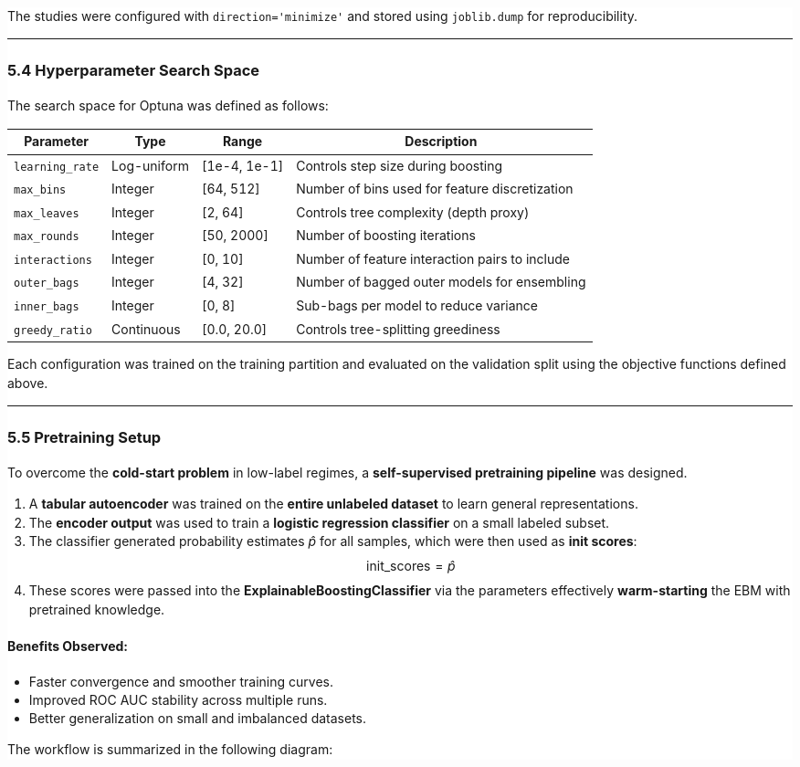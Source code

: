 The studies were configured with `direction='minimize'` and stored using `joblib.dump` for reproducibility.

---

### 5.4 Hyperparameter Search Space

The search space for Optuna was defined as follows:

| Parameter       | Type        | Range        | Description                                    |
| --------------- | ----------- | ------------ | ---------------------------------------------- |
| `learning_rate` | Log-uniform | [1e-4, 1e-1] | Controls step size during boosting             |
| `max_bins`      | Integer     | [64, 512]    | Number of bins used for feature discretization |
| `max_leaves`    | Integer     | [2, 64]      | Controls tree complexity (depth proxy)         |
| `max_rounds`    | Integer     | [50, 2000]   | Number of boosting iterations                  |
| `interactions`  | Integer     | [0, 10]      | Number of feature interaction pairs to include |
| `outer_bags`    | Integer     | [4, 32]      | Number of bagged outer models for ensembling   |
| `inner_bags`    | Integer     | [0, 8]       | Sub-bags per model to reduce variance          |
| `greedy_ratio`  | Continuous  | [0.0, 20.0]  | Controls tree-splitting greediness             |

Each configuration was trained on the training partition and evaluated on the validation split using the objective functions defined above.

---

### 5.5 Pretraining Setup

To overcome the **cold-start problem** in low-label regimes, a **self-supervised pretraining pipeline** was designed.

1. A **tabular autoencoder** was trained on the **entire unlabeled dataset** to learn general representations.  
2. The **encoder output** was used to train a **logistic regression classifier** on a small labeled subset.  
3. The classifier generated probability estimates $\hat{p}$ for all samples, which were then used as **init scores**:
   $$
   \text{init\_scores} = \hat{p}
   $$
4. These scores were passed into the **ExplainableBoostingClassifier** via the parameters effectively **warm-starting** the EBM with pretrained knowledge.

#### Benefits Observed:
- Faster convergence and smoother training curves.  
- Improved ROC AUC stability across multiple runs.  
- Better generalization on small and imbalanced datasets.

The workflow is summarized in the following diagram: